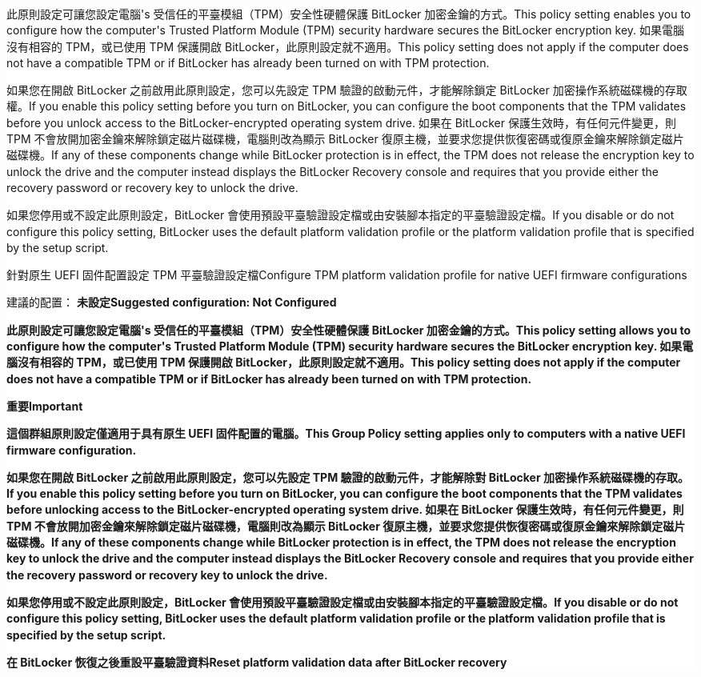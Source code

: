<p><span data-ttu-id="be52c-331">此原則設定可讓您設定電腦&#39;s 受信任的平臺模組（TPM）安全性硬體保護 BitLocker 加密金鑰的方式。</span><span class="sxs-lookup"><span data-stu-id="be52c-331">This policy setting enables you to configure how the computer&#39;s Trusted Platform Module (TPM) security hardware secures the BitLocker encryption key.</span></span> <span data-ttu-id="be52c-332">如果電腦沒有相容的 TPM，或已使用 TPM 保護開啟 BitLocker，此原則設定就不適用。</span><span class="sxs-lookup"><span data-stu-id="be52c-332">This policy setting does not apply if the computer does not have a compatible TPM or if BitLocker has already been turned on with TPM protection.</span></span></p>
<p><span data-ttu-id="be52c-333">如果您在開啟 BitLocker 之前啟用此原則設定，您可以先設定 TPM 驗證的啟動元件，才能解除鎖定 BitLocker 加密操作系統磁碟機的存取權。</span><span class="sxs-lookup"><span data-stu-id="be52c-333">If you enable this policy setting before you turn on BitLocker, you can configure the boot components that the TPM validates before you unlock access to the BitLocker-encrypted operating system drive.</span></span> <span data-ttu-id="be52c-334">如果在 BitLocker 保護生效時，有任何元件變更，則 TPM 不會放開加密金鑰來解除鎖定磁片磁碟機，電腦則改為顯示 BitLocker 復原主機，並要求您提供恢復密碼或復原金鑰來解除鎖定磁片磁碟機。</span><span class="sxs-lookup"><span data-stu-id="be52c-334">If any of these components change while BitLocker protection is in effect, the TPM does not release the encryption key to unlock the drive and the computer instead displays the BitLocker Recovery console and requires that you provide either the recovery password or recovery key to unlock the drive.</span></span></p>
<p><span data-ttu-id="be52c-335">如果您停用或不設定此原則設定，BitLocker 會使用預設平臺驗證設定檔或由安裝腳本指定的平臺驗證設定檔。</span><span class="sxs-lookup"><span data-stu-id="be52c-335">If you disable or do not configure this policy setting, BitLocker uses the default platform validation profile or the platform validation profile that is specified by the setup script.</span></span></p></td>
</tr>
<tr class="odd">
<td align="left"><p><span data-ttu-id="be52c-336">針對原生 UEFI 固件配置設定 TPM 平臺驗證設定檔</span><span class="sxs-lookup"><span data-stu-id="be52c-336">Configure TPM platform validation profile for native UEFI firmware configurations</span></span></p></td>
<td align="left"><p><span data-ttu-id="be52c-337">建議的配置： <strong> 未設定</span><span class="sxs-lookup"><span data-stu-id="be52c-337">Suggested configuration: <strong>Not Configured</span></span></strong></p>
<p><span data-ttu-id="be52c-338">此原則設定可讓您設定電腦&#39;s 受信任的平臺模組（TPM）安全性硬體保護 BitLocker 加密金鑰的方式。</span><span class="sxs-lookup"><span data-stu-id="be52c-338">This policy setting allows you to configure how the computer&#39;s Trusted Platform Module (TPM) security hardware secures the BitLocker encryption key.</span></span> <span data-ttu-id="be52c-339">如果電腦沒有相容的 TPM，或已使用 TPM 保護開啟 BitLocker，此原則設定就不適用。</span><span class="sxs-lookup"><span data-stu-id="be52c-339">This policy setting does not apply if the computer does not have a compatible TPM or if BitLocker has already been turned on with TPM protection.</span></span></p>
<div class="alert">
<strong><span data-ttu-id="be52c-340">重要</span><span class="sxs-lookup"><span data-stu-id="be52c-340">Important</span></span></strong><br/><p><span data-ttu-id="be52c-341">這個群組原則設定僅適用于具有原生 UEFI 固件配置的電腦。</span><span class="sxs-lookup"><span data-stu-id="be52c-341">This Group Policy setting applies only to computers with a native UEFI firmware configuration.</span></span></p>
</div>
<div>

</div>
<p><span data-ttu-id="be52c-342">如果您在開啟 BitLocker 之前啟用此原則設定，您可以先設定 TPM 驗證的啟動元件，才能解除對 BitLocker 加密操作系統磁碟機的存取。</span><span class="sxs-lookup"><span data-stu-id="be52c-342">If you enable this policy setting before you turn on BitLocker, you can configure the boot components that the TPM validates before unlocking access to the BitLocker-encrypted operating system drive.</span></span> <span data-ttu-id="be52c-343">如果在 BitLocker 保護生效時，有任何元件變更，則 TPM 不會放開加密金鑰來解除鎖定磁片磁碟機，電腦則改為顯示 BitLocker 復原主機，並要求您提供恢復密碼或復原金鑰來解除鎖定磁片磁碟機。</span><span class="sxs-lookup"><span data-stu-id="be52c-343">If any of these components change while BitLocker protection is in effect, the TPM does not release the encryption key to unlock the drive and the computer instead displays the BitLocker Recovery console and requires that you provide either the recovery password or recovery key to unlock the drive.</span></span></p>
<p><span data-ttu-id="be52c-344">如果您停用或不設定此原則設定，BitLocker 會使用預設平臺驗證設定檔或由安裝腳本指定的平臺驗證設定檔。</span><span class="sxs-lookup"><span data-stu-id="be52c-344">If you disable or do not configure this policy setting, BitLocker uses the default platform validation profile or the platform validation profile that is specified by the setup script.</span></span></p></td>
</tr>
<tr class="even">
<td align="left"><p><span data-ttu-id="be52c-345">在 BitLocker 恢復之後重設平臺驗證資料</span><span class="sxs-lookup"><span data-stu-id="be52c-345">Reset platform validation data after BitLocker recovery</span></span></p></td>